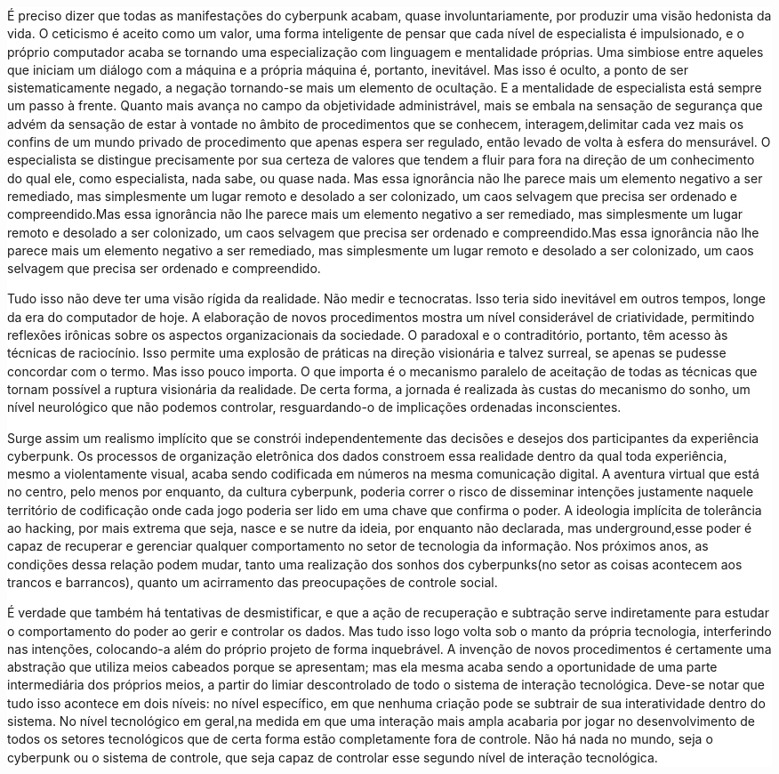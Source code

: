 É preciso dizer que todas as manifestações do cyberpunk acabam, quase involuntariamente, por produzir uma visão hedonista da vida. O ceticismo é aceito como um valor, uma forma inteligente de pensar que cada nível de especialista é impulsionado, e o próprio computador acaba se tornando uma especialização com linguagem e mentalidade próprias. Uma simbiose entre aqueles que iniciam um diálogo com a máquina e a própria máquina é, portanto, inevitável. Mas isso é oculto, a ponto de ser sistematicamente negado, a negação tornando-se mais um elemento de ocultação. E a mentalidade de especialista está sempre um passo à frente. Quanto mais avança no campo da objetividade administrável, mais se embala na sensação de segurança que advém da sensação de estar à vontade no âmbito de procedimentos que se conhecem, interagem,delimitar cada vez mais os confins de um mundo privado de procedimento que apenas espera ser regulado, então levado de volta à esfera do mensurável. O especialista se distingue precisamente por sua certeza de valores que tendem a fluir para fora na direção de um conhecimento do qual ele, como especialista, nada sabe, ou quase nada. Mas essa ignorância não lhe parece mais um elemento negativo a ser remediado, mas simplesmente um lugar remoto e desolado a ser colonizado, um caos selvagem que precisa ser ordenado e compreendido.Mas essa ignorância não lhe parece mais um elemento negativo a ser remediado, mas simplesmente um lugar remoto e desolado a ser colonizado, um caos selvagem que precisa ser ordenado e compreendido.Mas essa ignorância não lhe parece mais um elemento negativo a ser remediado, mas simplesmente um lugar remoto e desolado a ser colonizado, um caos selvagem que precisa ser ordenado e compreendido.

Tudo isso não deve ter uma visão rígida da realidade. Não medir e tecnocratas. Isso teria sido inevitável em outros tempos, longe da era do computador de hoje. A elaboração de novos procedimentos mostra um nível considerável de criatividade, permitindo reflexões irônicas sobre os aspectos organizacionais da sociedade. O paradoxal e o contraditório, portanto, têm acesso às técnicas de raciocínio. Isso permite uma explosão de práticas na direção visionária e talvez surreal, se apenas se pudesse concordar com o termo. Mas isso pouco importa. O que importa é o mecanismo paralelo de aceitação de todas as técnicas que tornam possível a ruptura visionária da realidade. De certa forma, a jornada é realizada às custas do mecanismo do sonho, um nível neurológico que não podemos controlar, resguardando-o de implicações ordenadas inconscientes.

Surge assim um realismo implícito que se constrói independentemente das decisões e desejos dos participantes da experiência cyberpunk. Os processos de organização eletrônica dos dados constroem essa realidade dentro da qual toda experiência, mesmo a violentamente visual, acaba sendo codificada em números na mesma comunicação digital. A aventura virtual que está no centro, pelo menos por enquanto, da cultura cyberpunk, poderia correr o risco de disseminar intenções justamente naquele território de codificação onde cada jogo poderia ser lido em uma chave que confirma o poder. A ideologia implícita de tolerância ao hacking, por mais extrema que seja, nasce e se nutre da ideia, por enquanto não declarada, mas underground,esse poder é capaz de recuperar e gerenciar qualquer comportamento no setor de tecnologia da informação. Nos próximos anos, as condições dessa relação podem mudar, tanto uma realização dos sonhos dos cyberpunks(no setor as coisas acontecem aos trancos e barrancos), quanto um acirramento das preocupações de controle social.

É verdade que também há tentativas de desmistificar, e que a ação de recuperação e subtração serve indiretamente para estudar o comportamento do poder ao gerir e controlar os dados. Mas tudo isso logo volta sob o manto da própria tecnologia, interferindo nas intenções, colocando-a além do próprio projeto de forma inquebrável. A invenção de novos procedimentos é certamente uma abstração que utiliza meios cabeados porque se apresentam; mas ela mesma acaba sendo a oportunidade de uma parte intermediária dos próprios meios, a partir do limiar descontrolado de todo o sistema de interação tecnológica. Deve-se notar que tudo isso acontece em dois níveis: no nível específico, em que nenhuma criação pode se subtrair de sua interatividade dentro do sistema. No nível tecnológico em geral,na medida em que uma interação mais ampla acabaria por jogar no desenvolvimento de todos os setores tecnológicos que de certa forma estão completamente fora de controle. Não há nada no mundo, seja o cyberpunk ou o sistema de controle, que seja capaz de controlar esse segundo nível de interação tecnológica.
